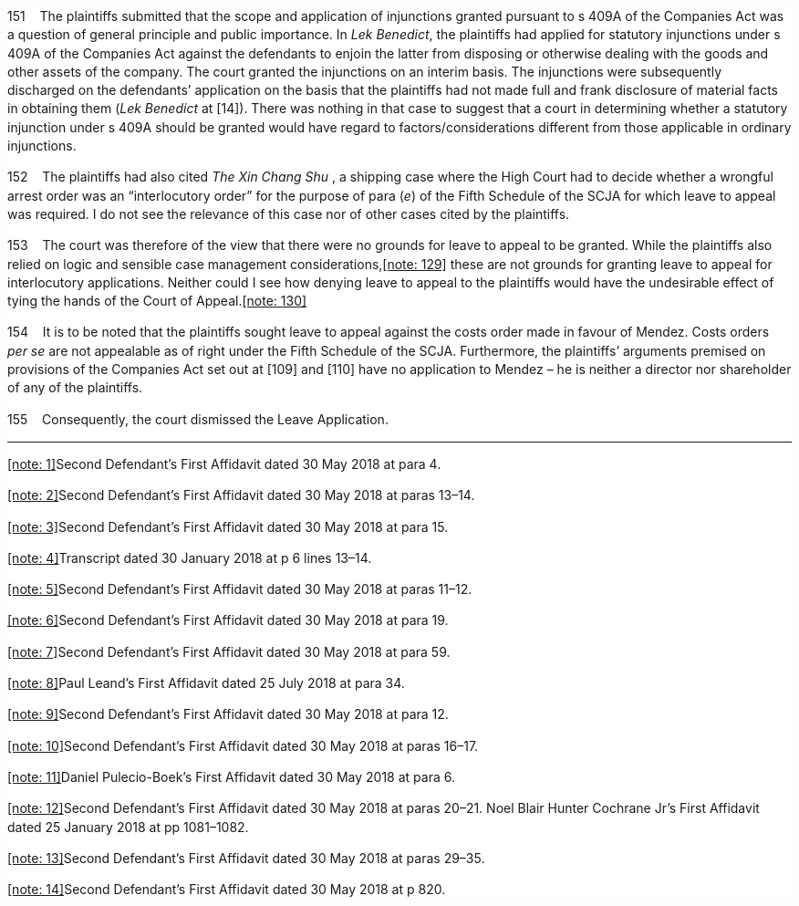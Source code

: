 151    The plaintiffs submitted that the scope and application of injunctions granted pursuant to s 409A of the Companies Act was a question of general principle and public importance. In _Lek Benedict_, the plaintiffs had applied for statutory injunctions under s 409A of the Companies Act against the defendants to enjoin the latter from disposing or otherwise dealing with the goods and other assets of the company. The court granted the injunctions on an interim basis. The injunctions were subsequently discharged on the defendants’ application on the basis that the plaintiffs had not made full and frank disclosure of material facts in obtaining them (_Lek Benedict_ at \[14\]). There was nothing in that case to suggest that a court in determining whether a statutory injunction under s 409A should be granted would have regard to factors/considerations different from those applicable in ordinary injunctions.

152    The plaintiffs had also cited _The Xin Chang Shu_ , a shipping case where the High Court had to decide whether a wrongful arrest order was an “interlocutory order” for the purpose of para (_e_) of the Fifth Schedule of the SCJA for which leave to appeal was required. I do not see the relevance of this case nor of other cases cited by the plaintiffs.

153    The court was therefore of the view that there were no grounds for leave to appeal to be granted. While the plaintiffs also relied on logic and sensible case management considerations,[\[note: 129\]](#Ftn_129) these are not grounds for granting leave to appeal for interlocutory applications. Neither could I see how denying leave to appeal to the plaintiffs would have the undesirable effect of tying the hands of the Court of Appeal.[\[note: 130\]](#Ftn_130)

154    It is to be noted that the plaintiffs sought leave to appeal against the costs order made in favour of Mendez. Costs orders _per se_ are not appealable as of right under the Fifth Schedule of the SCJA. Furthermore, the plaintiffs’ arguments premised on provisions of the Companies Act set out at \[109\] and \[110\] have no application to Mendez – he is neither a director nor shareholder of any of the plaintiffs.

155    Consequently, the court dismissed the Leave Application.

* * *

[\[note: 1\]](#Ftn_1_1)Second Defendant’s First Affidavit dated 30 May 2018 at para 4.

[\[note: 2\]](#Ftn_2_1)Second Defendant’s First Affidavit dated 30 May 2018 at paras 13–14.

[\[note: 3\]](#Ftn_3_1)Second Defendant’s First Affidavit dated 30 May 2018 at para 15.

[\[note: 4\]](#Ftn_4_1)Transcript dated 30 January 2018 at p 6 lines 13–14.

[\[note: 5\]](#Ftn_5_1)Second Defendant’s First Affidavit dated 30 May 2018 at paras 11–12.

[\[note: 6\]](#Ftn_6_1)Second Defendant’s First Affidavit dated 30 May 2018 at para 19.

[\[note: 7\]](#Ftn_7_1)Second Defendant’s First Affidavit dated 30 May 2018 at para 59.

[\[note: 8\]](#Ftn_8_1)Paul Leand’s First Affidavit dated 25 July 2018 at para 34.

[\[note: 9\]](#Ftn_9_1)Second Defendant’s First Affidavit dated 30 May 2018 at para 12.

[\[note: 10\]](#Ftn_10_1)Second Defendant’s First Affidavit dated 30 May 2018 at paras 16–17.

[\[note: 11\]](#Ftn_11_1)Daniel Pulecio-Boek’s First Affidavit dated 30 May 2018 at para 6.

[\[note: 12\]](#Ftn_12_1)Second Defendant’s First Affidavit dated 30 May 2018 at paras 20–21. Noel Blair Hunter Cochrane Jr’s First Affidavit dated 25 January 2018 at pp 1081–1082.

[\[note: 13\]](#Ftn_13_1)Second Defendant’s First Affidavit dated 30 May 2018 at paras 29–35.

[\[note: 14\]](#Ftn_14_1)Second Defendant’s First Affidavit dated 30 May 2018 at p 820.
